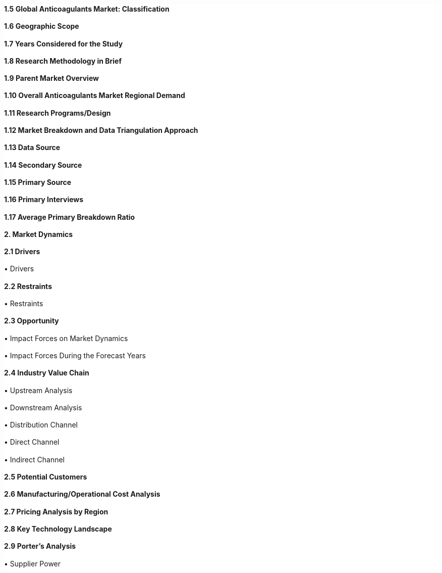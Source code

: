 <strong>1.5 Global Anticoagulants Market: Classification</strong>

<strong>1.6 Geographic Scope</strong>

<strong>1.7 Years Considered for the Study</strong>

<strong>1.8 Research Methodology in Brief</strong>

<strong>1.9 Parent Market Overview</strong>

<strong>1.10 Overall Anticoagulants Market Regional Demand</strong>

<strong>1.11 Research Programs/Design</strong>

<strong>1.12 Market Breakdown and Data Triangulation Approach</strong>

<strong>1.13 Data Source</strong>

<strong>1.14 Secondary Source</strong>

<strong>1.15 Primary Source</strong>

<strong>1.16 Primary Interviews</strong>

<strong>1.17 Average Primary Breakdown Ratio</strong>

<strong>2. Market Dynamics</strong>

<strong>2.1 Drivers</strong>

• Drivers

<strong>2.2 Restraints</strong>

• Restraints

<strong>2.3 Opportunity</strong>

• Impact Forces on Market Dynamics

• Impact Forces During the Forecast Years

<strong>2.4 Industry Value Chain</strong>

• Upstream Analysis

• Downstream Analysis

• Distribution Channel

• Direct Channel

• Indirect Channel

<strong>2.5 Potential Customers</strong>

<strong>2.6 Manufacturing/Operational Cost Analysis</strong>

<strong>2.7 Pricing Analysis by Region</strong>

<strong>2.8 Key Technology Landscape</strong>

<strong>2.9 Porter’s Analysis</strong>

• Supplier Power
